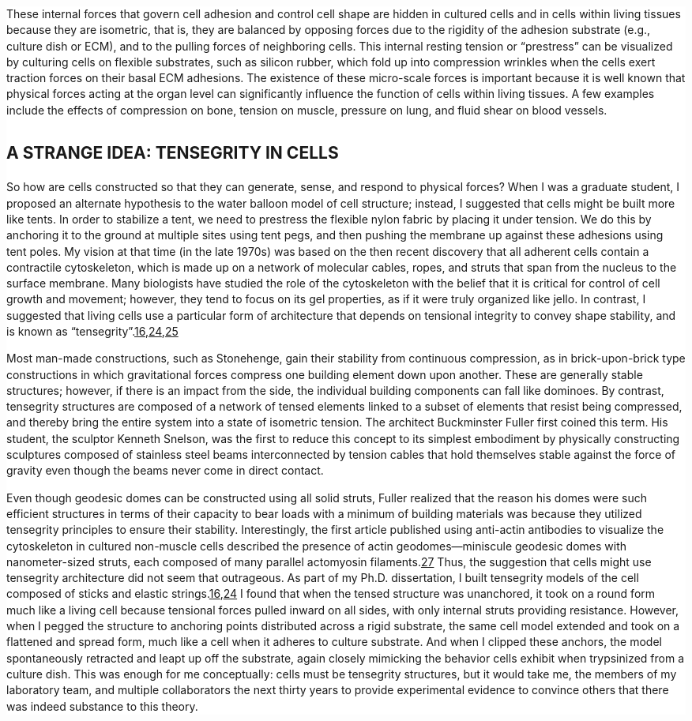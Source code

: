 These internal forces that govern cell adhesion and control cell shape are hidden in cultured cells and in cells within living tissues because they are isometric, that is, they are balanced by opposing forces due to the rigidity of the adhesion substrate (e.g., culture dish or ECM), and to the pulling forces of neighboring cells. This internal resting tension or “prestress” can be visualized by culturing cells on flexible substrates, such as silicon rubber, which fold up into compression wrinkles when the cells exert traction forces on their basal ECM adhesions. The existence of these micro-scale forces is important because it is well known that physical forces acting at the organ level can significantly influence the function of cells within living tissues. A few examples include the effects of compression on bone, tension on muscle, pressure on lung, and fluid shear on blood vessels.

## A STRANGE IDEA: TENSEGRITY IN CELLS

So how are cells constructed so that they can generate, sense, and respond to physical forces? When I was a graduate student, I proposed an alternate hypothesis to the water balloon model of cell structure; instead, I suggested that cells might be built more like tents. In order to stabilize a tent, we need to prestress the flexible nylon fabric by placing it under tension. We do this by anchoring it to the ground at multiple sites using tent pegs, and then pushing the membrane up against these adhesions using tent poles. My vision at that time (in the late 1970s) was based on the then recent discovery that all adherent cells contain a contractile cytoskeleton, which is made up on a network of molecular cables, ropes, and struts that span from the nucleus to the surface membrane. Many biologists have studied the role of the cytoskeleton with the belief that it is critical for control of cell growth and movement; however, they tend to focus on its gel properties, as if it were truly organized like jello. In contrast, I suggested that living cells use a particular form of architecture that depends on tensional integrity to convey shape stability, and is known as “tensegrity”.[16](#R16),[24](#R24),[25](#R25)

Most man-made constructions, such as Stonehenge, gain their stability from continuous compression, as in brick-upon-brick type constructions in which gravitational forces compress one building element down upon another. These are generally stable structures; however, if there is an impact from the side, the individual building components can fall like dominoes. By contrast, tensegrity structures are composed of a network of tensed elements linked to a subset of elements that resist being compressed, and thereby bring the entire system into a state of isometric tension. The architect Buckminster Fuller first coined this term. His student, the sculptor Kenneth Snelson, was the first to reduce this concept to its simplest embodiment by physically constructing sculptures composed of stainless steel beams interconnected by tension cables that hold themselves stable against the force of gravity even though the beams never come in direct contact.

Even though geodesic domes can be constructed using all solid struts, Fuller realized that the reason his domes were such efficient structures in terms of their capacity to bear loads with a minimum of building materials was because they utilized tensegrity principles to ensure their stability. Interestingly, the first article published using anti-actin antibodies to visualize the cytoskeleton in cultured non-muscle cells described the presence of actin geodomes—miniscule geodesic domes with nanometer-sized struts, each composed of many parallel actomyosin filaments.[27](#R27) Thus, the suggestion that cells might use tensegrity architecture did not seem that outrageous. As part of my Ph.D. dissertation, I built tensegrity models of the cell composed of sticks and elastic strings.[16](#R16),[24](#R24) I found that when the tensed structure was unanchored, it took on a round form much like a living cell because tensional forces pulled inward on all sides, with only internal struts providing resistance. However, when I pegged the structure to anchoring points distributed across a rigid substrate, the same cell model extended and took on a flattened and spread form, much like a cell when it adheres to culture substrate. And when I clipped these anchors, the model spontaneously retracted and leapt up off the substrate, again closely mimicking the behavior cells exhibit when trypsinized from a culture dish. This was enough for me conceptually: cells must be tensegrity structures, but it would take me, the members of my laboratory team, and multiple collaborators the next thirty years to provide experimental evidence to convince others that there was indeed substance to this theory.
